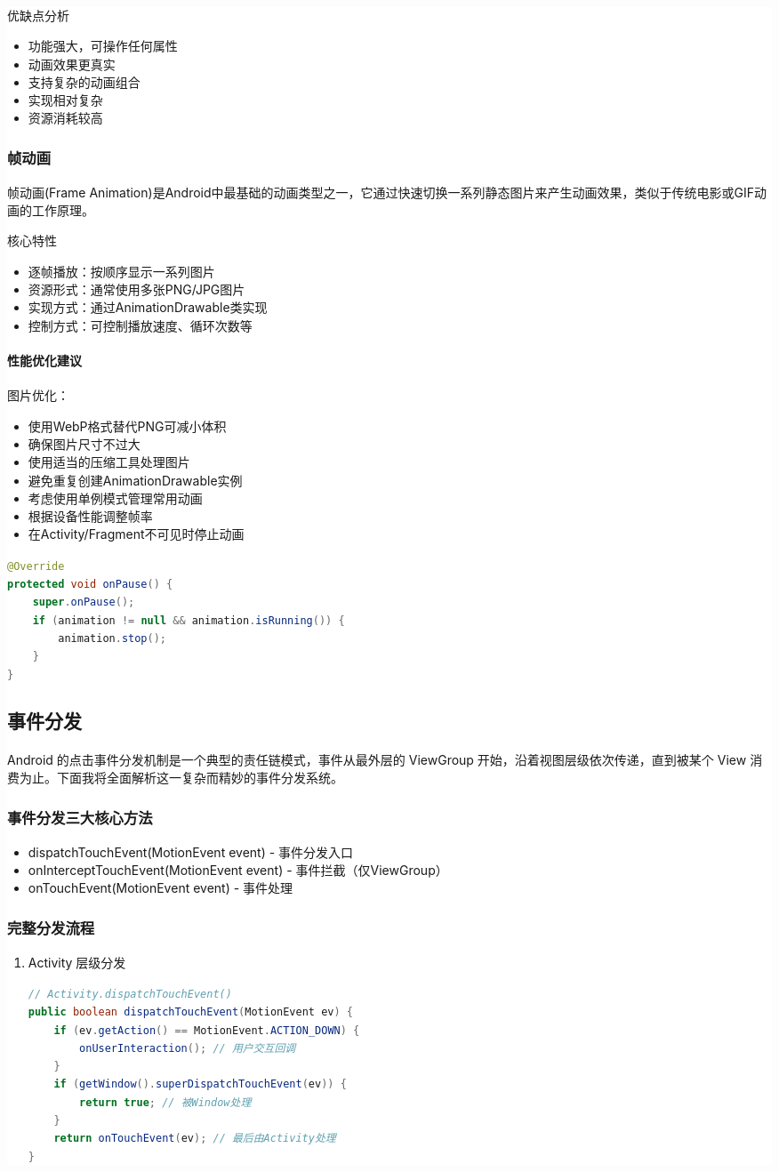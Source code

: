 优缺点分析
* 功能强大，可操作任何属性
* 动画效果更真实
* 支持复杂的动画组合
* 实现相对复杂
* 资源消耗较高

### 帧动画
帧动画(Frame Animation)是Android中最基础的动画类型之一，它通过快速切换一系列静态图片来产生动画效果，类似于传统电影或GIF动画的工作原理。

核心特性
* 逐帧播放：按顺序显示一系列图片
* 资源形式：通常使用多张PNG/JPG图片
* 实现方式：通过AnimationDrawable类实现
* 控制方式：可控制播放速度、循环次数等

#### 性能优化建议
图片优化：
* 使用WebP格式替代PNG可减小体积
* 确保图片尺寸不过大
* 使用适当的压缩工具处理图片
* 避免重复创建AnimationDrawable实例
* 考虑使用单例模式管理常用动画
* 根据设备性能调整帧率
* 在Activity/Fragment不可见时停止动画

```java
@Override
protected void onPause() {
    super.onPause();
    if (animation != null && animation.isRunning()) {
        animation.stop();
    }
}
```

## 事件分发
Android 的点击事件分发机制是一个典型的责任链模式，事件从最外层的 ViewGroup 开始，沿着视图层级依次传递，直到被某个 View 消费为止。下面我将全面解析这一复杂而精妙的事件分发系统。

### 事件分发三大核心方法
* dispatchTouchEvent(MotionEvent event) - 事件分发入口
* onInterceptTouchEvent(MotionEvent event) - 事件拦截（仅ViewGroup）
* onTouchEvent(MotionEvent event) - 事件处理

### 完整分发流程
1. Activity 层级分发

    ```java
    // Activity.dispatchTouchEvent()
    public boolean dispatchTouchEvent(MotionEvent ev) {
        if (ev.getAction() == MotionEvent.ACTION_DOWN) {
            onUserInteraction(); // 用户交互回调
        }
        if (getWindow().superDispatchTouchEvent(ev)) {
            return true; // 被Window处理
        }
        return onTouchEvent(ev); // 最后由Activity处理
    }
    ```
